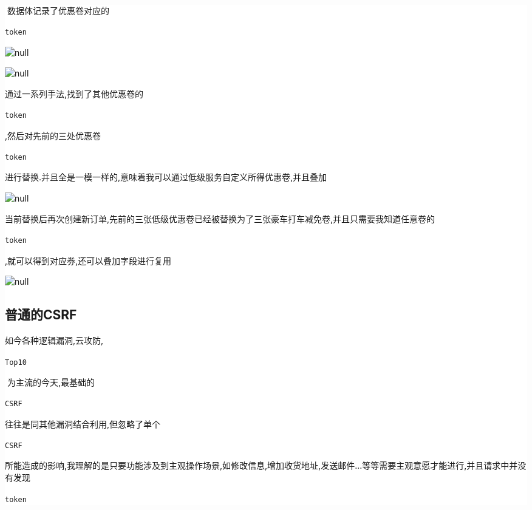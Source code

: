   
 数据体记录了优惠卷对应的
```
token
```

  
  
![](https://mmbiz.qpic.cn/mmbiz_png/iar31WKQlTTrqKkT8zl61lpJovNLibRaYwbTG0WCQHYUk0o3siagTNMVGoicoM3v7mZO2mXsH76zWhNsPR07NIuXtA/640?wx_fmt=png&from=appmsg "null")  
  
![](https://mmbiz.qpic.cn/mmbiz_png/iar31WKQlTTrqKkT8zl61lpJovNLibRaYwLohA6TUDOvF4RoHaypSGNajiaM1LZWkoXVkxCBGdRfmdas2NIm5zWpw/640?wx_fmt=png&from=appmsg "null")  
  
通过一系列手法,找到了其他优惠卷的
```
token
```

  
,然后对先前的三处优惠卷
```
token
```

  
进行替换.并且全是一模一样的,意味着我可以通过低级服务自定义所得优惠卷,并且叠加  
  
![](https://mmbiz.qpic.cn/mmbiz_png/iar31WKQlTTrqKkT8zl61lpJovNLibRaYwCkicMyHXgrMxKo3vRgnHic9xqCv2HpSbibXx5JNQWTtcycIS34btBRic5Q/640?wx_fmt=png&from=appmsg "null")  
  
当前替换后再次创建新订单,先前的三张低级优惠卷已经被替换为了三张豪车打车减免卷,并且只需要我知道任意卷的
```
token
```

  
,就可以得到对应券,还可以叠加字段进行复用  
  
![](https://mmbiz.qpic.cn/mmbiz_png/iar31WKQlTTrqKkT8zl61lpJovNLibRaYwU9tvjAjXmreXg8ACycAjS3uBGicibRg97n47TFNRicPrh3gEq3Q8WCQIA/640?wx_fmt=png&from=appmsg "null")  
## 普通的CSRF  
  
如今各种逻辑漏洞,云攻防,
```
Top10
```

  
 为主流的今天,最基础的
```
CSRF
```

  
往往是同其他漏洞结合利用,但忽略了单个
```
CSRF
```

  
所能造成的影响,我理解的是只要功能涉及到主观操作场景,如修改信息,增加收货地址,发送邮件...等等需要主观意愿才能进行,并且请求中并没有发现
```
token
```

